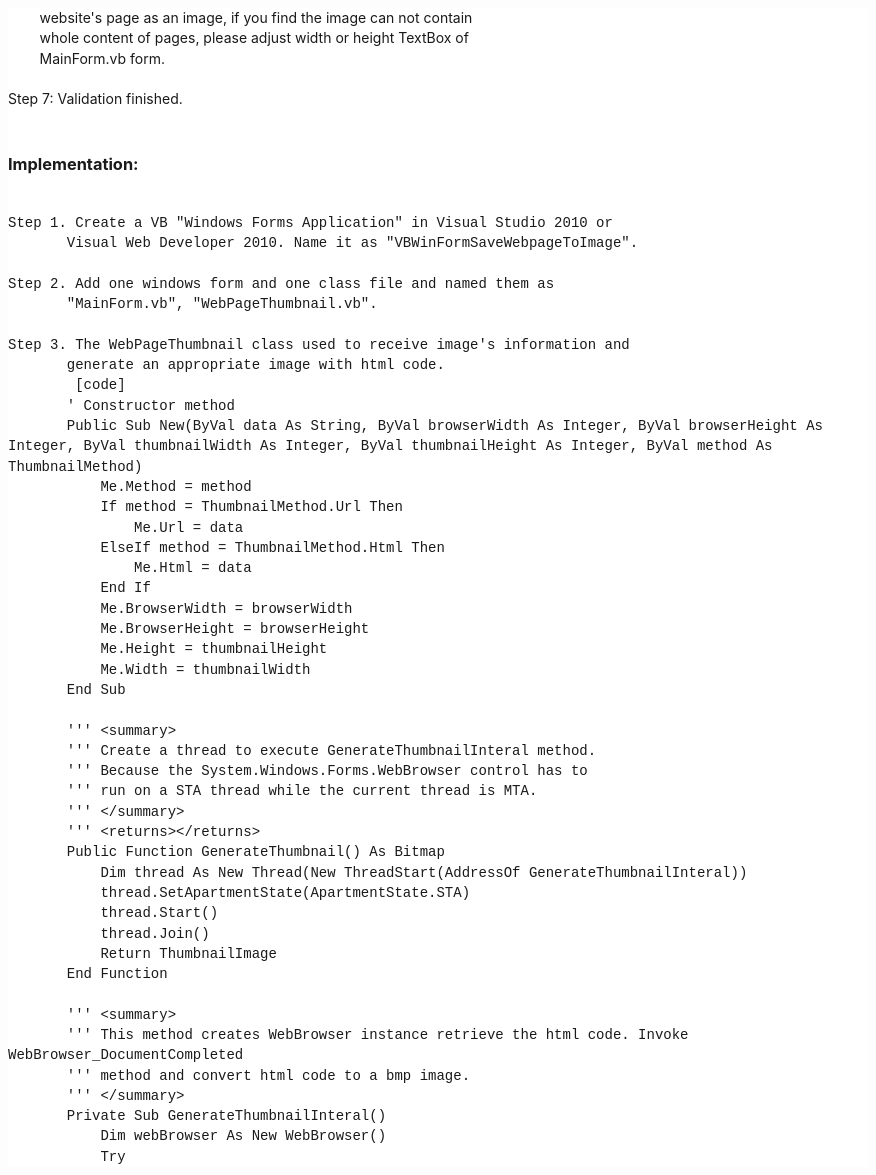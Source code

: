 &nbsp;&nbsp;&nbsp;&nbsp;&nbsp;&nbsp;&nbsp;&nbsp;website's page as an image, if you find the image can not contain
<br>
&nbsp;&nbsp;&nbsp;&nbsp;&nbsp;&nbsp;&nbsp;&nbsp;whole content of pages, please adjust width or height TextBox of
<br>
&nbsp;&nbsp;&nbsp;&nbsp;&nbsp;&nbsp;&nbsp;&nbsp;MainForm.vb form.<br>
<br>
Step 7: Validation finished.<br>
<br>
</p>
<h3>Implementation:</h3>
<p style="font-family:Courier New"><br>
Step 1. Create a VB &quot;Windows Forms Application&quot; in Visual Studio 2010 or<br>
&nbsp; &nbsp; &nbsp; &nbsp;Visual Web Developer 2010. Name it as &quot;VBWinFormSaveWebpageToImage&quot;.<br>
<br>
Step 2. Add one windows form and one class file and named them as <br>
&nbsp; &nbsp; &nbsp; &nbsp;&quot;MainForm.vb&quot;, &quot;WebPageThumbnail.vb&quot;.<br>
<br>
Step 3. The WebPageThumbnail class used to receive image's information and <br>
&nbsp; &nbsp; &nbsp; &nbsp;generate an appropriate image with html code.<br>
&nbsp;&nbsp;&nbsp;&nbsp;&nbsp;&nbsp;&nbsp;&nbsp;[code]<br>
&nbsp; &nbsp; &nbsp; &nbsp;' Constructor method<br>
&nbsp; &nbsp; &nbsp; &nbsp;Public Sub New(ByVal data As String, ByVal browserWidth As Integer, ByVal browserHeight As Integer, ByVal thumbnailWidth As Integer, ByVal thumbnailHeight As Integer, ByVal method As ThumbnailMethod)<br>
&nbsp; &nbsp; &nbsp; &nbsp; &nbsp; &nbsp;Me.Method = method<br>
&nbsp; &nbsp; &nbsp; &nbsp; &nbsp; &nbsp;If method = ThumbnailMethod.Url Then<br>
&nbsp; &nbsp; &nbsp; &nbsp; &nbsp; &nbsp; &nbsp; &nbsp;Me.Url = data<br>
&nbsp; &nbsp; &nbsp; &nbsp; &nbsp; &nbsp;ElseIf method = ThumbnailMethod.Html Then<br>
&nbsp; &nbsp; &nbsp; &nbsp; &nbsp; &nbsp; &nbsp; &nbsp;Me.Html = data<br>
&nbsp; &nbsp; &nbsp; &nbsp; &nbsp; &nbsp;End If<br>
&nbsp; &nbsp; &nbsp; &nbsp; &nbsp; &nbsp;Me.BrowserWidth = browserWidth<br>
&nbsp; &nbsp; &nbsp; &nbsp; &nbsp; &nbsp;Me.BrowserHeight = browserHeight<br>
&nbsp; &nbsp; &nbsp; &nbsp; &nbsp; &nbsp;Me.Height = thumbnailHeight<br>
&nbsp; &nbsp; &nbsp; &nbsp; &nbsp; &nbsp;Me.Width = thumbnailWidth<br>
&nbsp; &nbsp; &nbsp; &nbsp;End Sub<br>
<br>
&nbsp; &nbsp; &nbsp; &nbsp;''' &lt;summary&gt;<br>
&nbsp; &nbsp; &nbsp; &nbsp;''' Create a thread to execute GenerateThumbnailInteral method.<br>
&nbsp; &nbsp; &nbsp; &nbsp;''' Because the System.Windows.Forms.WebBrowser control has to
<br>
&nbsp; &nbsp; &nbsp; &nbsp;''' run on a STA thread while the current thread is MTA.<br>
&nbsp; &nbsp; &nbsp; &nbsp;''' &lt;/summary&gt;<br>
&nbsp; &nbsp; &nbsp; &nbsp;''' &lt;returns&gt;&lt;/returns&gt;<br>
&nbsp; &nbsp; &nbsp; &nbsp;Public Function GenerateThumbnail() As Bitmap<br>
&nbsp; &nbsp; &nbsp; &nbsp; &nbsp; &nbsp;Dim thread As New Thread(New ThreadStart(AddressOf GenerateThumbnailInteral))<br>
&nbsp; &nbsp; &nbsp; &nbsp; &nbsp; &nbsp;thread.SetApartmentState(ApartmentState.STA)<br>
&nbsp; &nbsp; &nbsp; &nbsp; &nbsp; &nbsp;thread.Start()<br>
&nbsp; &nbsp; &nbsp; &nbsp; &nbsp; &nbsp;thread.Join()<br>
&nbsp; &nbsp; &nbsp; &nbsp; &nbsp; &nbsp;Return ThumbnailImage<br>
&nbsp; &nbsp; &nbsp; &nbsp;End Function<br>
<br>
&nbsp; &nbsp; &nbsp; &nbsp;''' &lt;summary&gt;<br>
&nbsp; &nbsp; &nbsp; &nbsp;''' This method creates WebBrowser instance retrieve the html code. Invoke WebBrowser_DocumentCompleted
<br>
&nbsp; &nbsp; &nbsp; &nbsp;''' method and convert html code to a bmp image.<br>
&nbsp; &nbsp; &nbsp; &nbsp;''' &lt;/summary&gt;<br>
&nbsp; &nbsp; &nbsp; &nbsp;Private Sub GenerateThumbnailInteral()<br>
&nbsp; &nbsp; &nbsp; &nbsp; &nbsp; &nbsp;Dim webBrowser As New WebBrowser()<br>
&nbsp; &nbsp; &nbsp; &nbsp; &nbsp; &nbsp;Try<br>